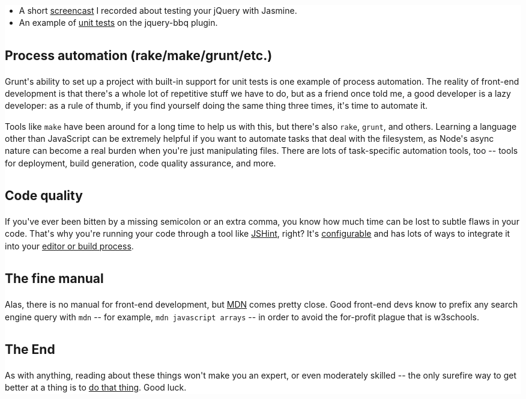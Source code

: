 - A short [screencast](http://vimeo.com/20457625) I recorded about testing your jQuery with Jasmine.
- An example of [unit tests](https://github.com/cowboy/jquery-bbq/blob/master/unit/unit.js) on the jquery-bbq plugin.

## Process automation (rake/make/grunt/etc.)

Grunt's ability to set up a project with built-in support for unit tests is one example of process automation. The reality of front-end development is that there's a whole lot of repetitive stuff we have to do, but as a friend once told me, a good developer is a lazy developer: as a rule of thumb, if you find yourself doing the same thing three times, it's time to automate it.

Tools like `make` have been around for a long time to help us with this, but there's also `rake`, `grunt`, and others. Learning a language other than JavaScript can be extremely helpful if you want to automate tasks that deal with the filesystem, as Node's async nature can become a real burden when you're just manipulating files. There are lots of task-specific automation tools, too -- tools for deployment, build generation, code quality assurance, and more.

## Code quality

If you've ever been bitten by a missing semicolon or an extra comma, you know how much time can be lost to subtle flaws in your code. That's why you're running your code through a tool like [JSHint](http://www.jshint.com/), right? It's [configurable](http://www.jshint.com/options/) and has lots of ways to integrate it into your [editor or build process](http://www.jshint.com/platforms/).

## The fine manual

Alas, there is no manual for front-end development, but [MDN](https://developer.mozilla.org/en-US/) comes pretty close. Good front-end devs know to prefix any search engine query with `mdn` -- for example, `mdn javascript arrays` -- in order to avoid the for-profit plague that is w3schools.

## The End

As with anything, reading about these things won't make you an expert, or even moderately skilled -- the only surefire way to get better at a thing is to [do that thing](http://rmurphey.com/blog/2011/05/20/getting-better-at-javascript/). Good luck.
